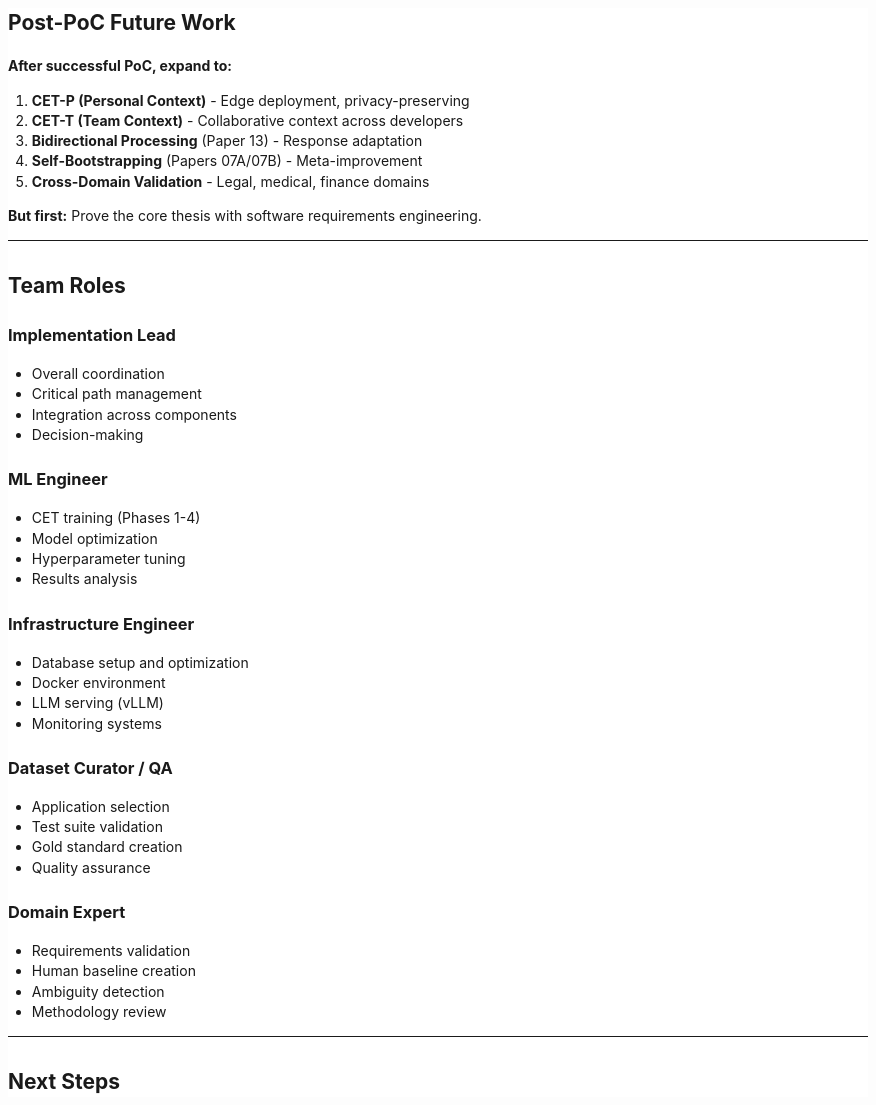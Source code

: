 ## Post-PoC Future Work

**After successful PoC, expand to:**

1. **CET-P (Personal Context)** - Edge deployment, privacy-preserving
2. **CET-T (Team Context)** - Collaborative context across developers
3. **Bidirectional Processing** (Paper 13) - Response adaptation
4. **Self-Bootstrapping** (Papers 07A/07B) - Meta-improvement
5. **Cross-Domain Validation** - Legal, medical, finance domains

**But first:** Prove the core thesis with software requirements engineering.

---

## Team Roles

### Implementation Lead
- Overall coordination
- Critical path management
- Integration across components
- Decision-making

### ML Engineer
- CET training (Phases 1-4)
- Model optimization
- Hyperparameter tuning
- Results analysis

### Infrastructure Engineer
- Database setup and optimization
- Docker environment
- LLM serving (vLLM)
- Monitoring systems

### Dataset Curator / QA
- Application selection
- Test suite validation
- Gold standard creation
- Quality assurance

### Domain Expert
- Requirements validation
- Human baseline creation
- Ambiguity detection
- Methodology review

---

## Next Steps
